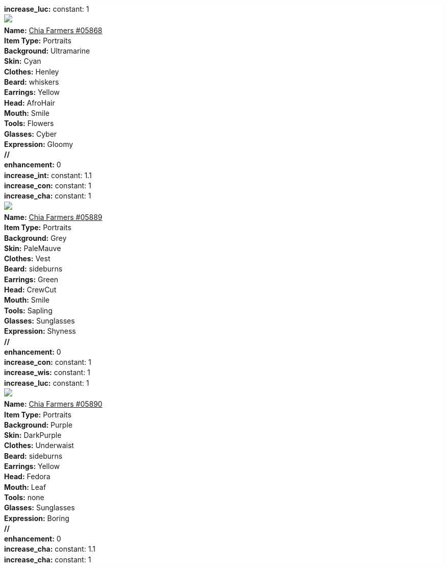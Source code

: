 <div><strong>increase_luc:</strong> constant: 1</div>
</div>
<div class="item_thumbnail">
<a href="https://mintgarden.io/nfts/nft1e4vyarqfaqhkhn4l3rhwrgh8wz3ejfgxgsl40edc0j0aq8qjdg8qq2lsqs"><img loading="lazy" src="https://assets.mainnet.mintgarden.io/thumbnails/13ad9ec06304efc226976aba99113bb430ab9f863ed673af71bc0d6ab2e59fba.webp"></a>
<div><strong>Name:</strong> <a href="https://mintgarden.io/nfts/nft1e4vyarqfaqhkhn4l3rhwrgh8wz3ejfgxgsl40edc0j0aq8qjdg8qq2lsqs">Chia Farmers #05868</a></div>
<div><strong>Item Type:</strong> Portraits</div>
<div><strong>Background:</strong> Ultramarine</div>
<div><strong>Skin:</strong> Cyan</div>
<div><strong>Clothes:</strong> Henley</div>
<div><strong>Beard:</strong> whiskers</div>
<div><strong>Earrings:</strong> Yellow</div>
<div><strong>Head:</strong> AfroHair</div>
<div><strong>Mouth:</strong> Smile</div>
<div><strong>Tools:</strong> Flowers</div>
<div><strong>Glasses:</strong> Cyber</div>
<div><strong>Expression:</strong> Gloomy</div>
<div><strong>//</strong></div><div><strong>enhancement:</strong> 0</div>
<div><strong>increase_int:</strong> constant: 1.1</div>
<div><strong>increase_con:</strong> constant: 1</div>
<div><strong>increase_cha:</strong> constant: 1</div>
</div>
<div class="item_thumbnail">
<a href="https://mintgarden.io/nfts/nft19y8gud2kx232je4vvatppkxhqgf7gdwktrhz8kvsq2hzehxfwenqeuut00"><img loading="lazy" src="https://assets.mainnet.mintgarden.io/thumbnails/0af0f48ad774993465943b25cbb0e4e8941d44aeb219f196b4fe0f605863cf3c.webp"></a>
<div><strong>Name:</strong> <a href="https://mintgarden.io/nfts/nft19y8gud2kx232je4vvatppkxhqgf7gdwktrhz8kvsq2hzehxfwenqeuut00">Chia Farmers #05889</a></div>
<div><strong>Item Type:</strong> Portraits</div>
<div><strong>Background:</strong> Grey</div>
<div><strong>Skin:</strong> PaleMauve</div>
<div><strong>Clothes:</strong> Vest</div>
<div><strong>Beard:</strong> sideburns</div>
<div><strong>Earrings:</strong> Green</div>
<div><strong>Head:</strong> CrewCut</div>
<div><strong>Mouth:</strong> Smile</div>
<div><strong>Tools:</strong> Sapling</div>
<div><strong>Glasses:</strong> Sunglasses</div>
<div><strong>Expression:</strong> Shyness</div>
<div><strong>//</strong></div><div><strong>enhancement:</strong> 0</div>
<div><strong>increase_con:</strong> constant: 1</div>
<div><strong>increase_wis:</strong> constant: 1</div>
<div><strong>increase_luc:</strong> constant: 1</div>
</div>
<div class="item_thumbnail">
<a href="https://mintgarden.io/nfts/nft1jul2490kkt24tf76zwcf4f3u3yrln34m4gmqq4gamn3uetdpx24sj7644u"><img loading="lazy" src="https://assets.mainnet.mintgarden.io/thumbnails/1472ba3afe2a65c0d436ae0cd832123fd3fd9bf97833a2cd38b8bf08f010268a.webp"></a>
<div><strong>Name:</strong> <a href="https://mintgarden.io/nfts/nft1jul2490kkt24tf76zwcf4f3u3yrln34m4gmqq4gamn3uetdpx24sj7644u">Chia Farmers #05890</a></div>
<div><strong>Item Type:</strong> Portraits</div>
<div><strong>Background:</strong> Purple</div>
<div><strong>Skin:</strong> DarkPurple</div>
<div><strong>Clothes:</strong> Underwaist</div>
<div><strong>Beard:</strong> sideburns</div>
<div><strong>Earrings:</strong> Yellow</div>
<div><strong>Head:</strong> Fedora</div>
<div><strong>Mouth:</strong> Leaf</div>
<div><strong>Tools:</strong> none</div>
<div><strong>Glasses:</strong> Sunglasses</div>
<div><strong>Expression:</strong> Boring</div>
<div><strong>//</strong></div><div><strong>enhancement:</strong> 0</div>
<div><strong>increase_cha:</strong> constant: 1.1</div>
<div><strong>increase_cha:</strong> constant: 1</div>
</div>
<div class="item_thumbnail">